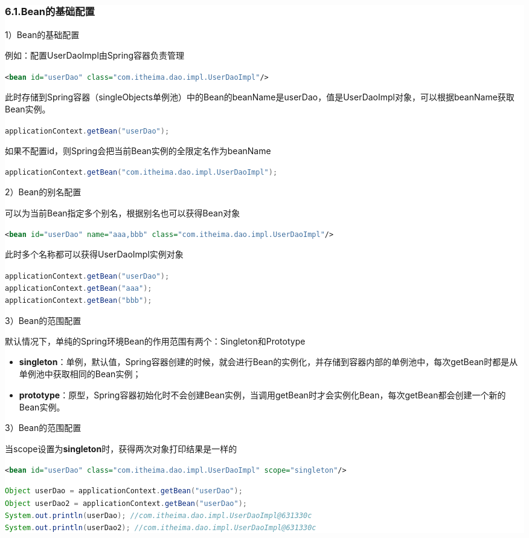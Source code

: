 



### 6.1.Bean的基础配置

1）Bean的基础配置

例如：配置UserDaoImpl由Spring容器负责管理

```xml
<bean id="userDao" class="com.itheima.dao.impl.UserDaoImpl"/>
```

此时存储到Spring容器（singleObjects单例池）中的Bean的beanName是userDao，值是UserDaoImpl对象，可以根据beanName获取Bean实例。

```java
applicationContext.getBean("userDao");
```

如果不配置id，则Spring会把当前Bean实例的全限定名作为beanName

```java
applicationContext.getBean("com.itheima.dao.impl.UserDaoImpl");
```

2）Bean的别名配置

可以为当前Bean指定多个别名，根据别名也可以获得Bean对象

```xml
<bean id="userDao" name="aaa,bbb" class="com.itheima.dao.impl.UserDaoImpl"/>
```

此时多个名称都可以获得UserDaoImpl实例对象

```java
applicationContext.getBean("userDao");
applicationContext.getBean("aaa");
applicationContext.getBean("bbb");
```

3）Bean的范围配置

默认情况下，单纯的Spring环境Bean的作用范围有两个：Singleton和Prototype

* **singleton**：单例，默认值，Spring容器创建的时候，就会进行Bean的实例化，并存储到容器内部的单例池中，每次getBean时都是从单例池中获取相同的Bean实例；

* **prototype**：原型，Spring容器初始化时不会创建Bean实例，当调用getBean时才会实例化Bean，每次getBean都会创建一个新的Bean实例。



3）Bean的范围配置

当scope设置为**singleton**时，获得两次对象打印结果是一样的

```xml
<bean id="userDao" class="com.itheima.dao.impl.UserDaoImpl" scope="singleton"/>
```

```java
Object userDao = applicationContext.getBean("userDao");
Object userDao2 = applicationContext.getBean("userDao");
System.out.println(userDao); //com.itheima.dao.impl.UserDaoImpl@631330c
System.out.println(userDao2); //com.itheima.dao.impl.UserDaoImpl@631330c
```
